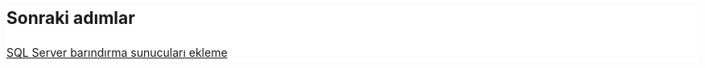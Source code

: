 ## <a name="next-steps"></a>Sonraki adımlar

[SQL Server barındırma sunucuları ekleme](azure-stack-sql-resource-provider-hosting-servers.md)
